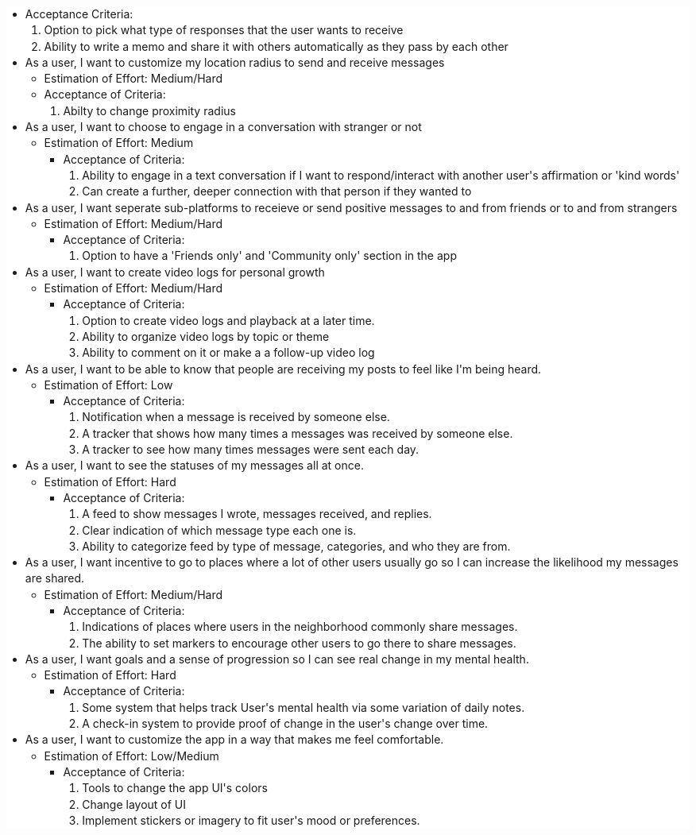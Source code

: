   - Acceptance Criteria:
    1. Option to pick what type of responses that the user wants to receive
    2. Ability to write a memo and share it with others automatically as they pass by each other
- As a user, I want to customize my location radius to send and receive messages
  - Estimation of Effort: Medium/Hard
  - Acceptance of Criteria:
    1. Abilty to change proximity radius
- As a user, I want to choose to engage in a conversation with stranger or not
  - Estimation of Effort: Medium
    - Acceptance of Criteria:
      1. Ability to engage in a text conversation if I want to respond/interact with another user's affirmation or 'kind words' 
      2. Can create a further, deeper connection with that person if they wanted to
- As a user, I want seperate sub-platforms to receieve or send positive messages to and from friends or to and from strangers
  - Estimation of Effort: Medium/Hard
    - Acceptance of Criteria:
      1. Option to have a 'Friends only' and 'Community only' section in the app
- As a user, I want to create video logs for personal growth
  - Estimation of Effort: Medium/Hard
    - Acceptance of Criteria:
      1. Option to create video logs and playback at a later time. 
      2. Ability to organize video logs by topic or theme 
      3. Ability to comment on it or make a a follow-up video log
- As a user, I want to be able to know that people are receiving my posts to feel like I'm being heard.
  - Estimation of Effort: Low
    - Acceptance of Criteria:
      1. Notification when a message is received by someone else.
      2. A tracker that shows how many times a messages was received by someone else.
      3. A tracker to see how many times messages were sent each day.
- As a user, I want to see the statuses of my messages all at once.
  - Estimation of Effort: Hard
    - Acceptance of Criteria:
      1. A feed to show messages I wrote, messages received, and replies.
      2. Clear indication of which message type each one is.
      3. Ability to categorize feed by type of message, categories, and who they are from.
- As a user, I want incentive to go to places where a lot of other users usually go so I can increase the likelihood my messages are shared.
  - Estimation of Effort: Medium/Hard
    - Acceptance of Criteria:
      1. Indications of places where users in the neighborhood commonly share messages.
      2. The ability to set markers to encourage other users to go there to share messages.
- As a user, I want goals and a sense of progression so I can see real change in my mental health.
  - Estimation of Effort: Hard
    - Acceptance of Criteria:
      1. Some system that helps track User's mental health via some variation of daily notes.
      2. A check-in system to provide proof of change in the user's change over time.
- As a user, I want to customize the app in a way that makes me feel comfortable. 
  - Estimation of Effort: Low/Medium
    - Acceptance of Criteria:
      1. Tools to change the app UI's colors
      2. Change layout of UI
      3. Implement stickers or imagery to fit user's mood or preferences.
